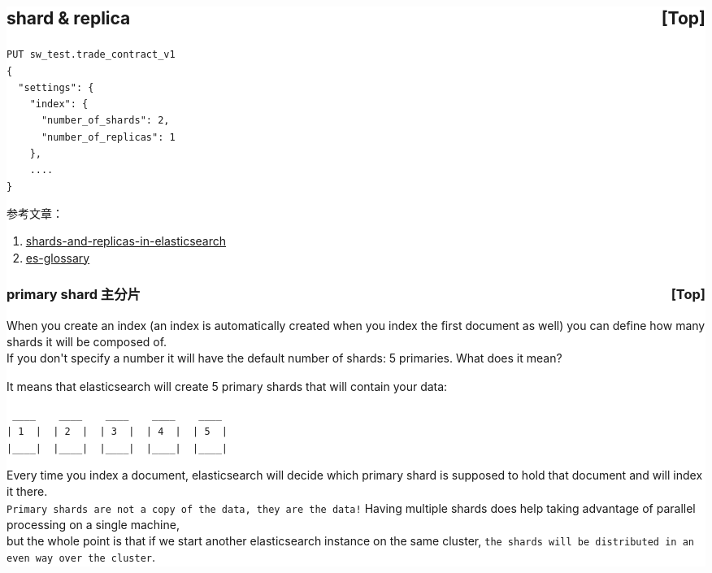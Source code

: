 ## <a name="75">shard & replica</a><a style="float:right;text-decoration:none;" href="#index">[Top]</a>

```text
PUT sw_test.trade_contract_v1
{
  "settings": {
    "index": {
      "number_of_shards": 2,
      "number_of_replicas": 1
    },
    ....
}
```
参考文章：
1. [shards-and-replicas-in-elasticsearch](https://stackoverflow.com/questions/15694724/shards-and-replicas-in-elasticsearch)
2. [es-glossary](https://www.elastic.co/guide/en/elasticsearch/reference/current/glossary.html)


### <a name="76">primary shard 主分片</a><a style="float:right;text-decoration:none;" href="#index">[Top]</a>

When you create an index (an index is automatically created when you index the first document as well) you can define how many shards it will be composed of.\
If you don't specify a number it will have the default number of shards: 5 primaries. What does it mean?

It means that elasticsearch will create 5 primary shards that will contain your data:

```text
 ____    ____    ____    ____    ____
| 1  |  | 2  |  | 3  |  | 4  |  | 5  |
|____|  |____|  |____|  |____|  |____|
```

Every time you index a document, elasticsearch will decide which primary shard is supposed to hold that document and will index it there.\
`Primary shards are not a copy of the data, they are the data!` Having multiple shards does help taking advantage of parallel processing on a single machine,\
but the whole point is that if we start another elasticsearch instance on the same cluster, `the shards will be distributed in an even way over the cluster`.

